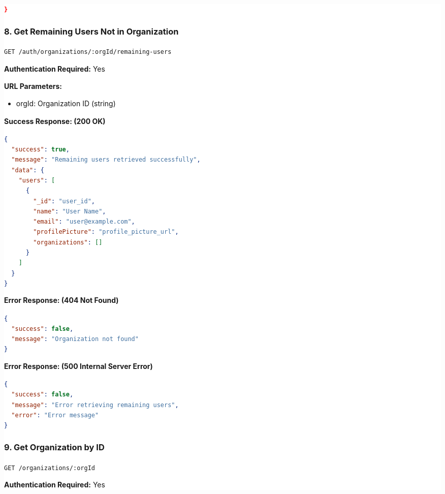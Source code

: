 ```json
}
```

### 8. Get Remaining Users Not in Organization
```http
GET /auth/organizations/:orgId/remaining-users
```

**Authentication Required:** Yes

**URL Parameters:**
- orgId: Organization ID (string)

**Success Response: (200 OK)**
```json
{
  "success": true,
  "message": "Remaining users retrieved successfully",
  "data": {
    "users": [
      {
        "_id": "user_id",
        "name": "User Name",
        "email": "user@example.com",
        "profilePicture": "profile_picture_url",
        "organizations": []
      }
    ]
  }
}
```

**Error Response: (404 Not Found)**
```json
{
  "success": false,
  "message": "Organization not found"
}
```

**Error Response: (500 Internal Server Error)**
```json
{
  "success": false,
  "message": "Error retrieving remaining users",
  "error": "Error message"
}
```

### 9. Get Organization by ID
```http
GET /organizations/:orgId
```

**Authentication Required:** Yes

